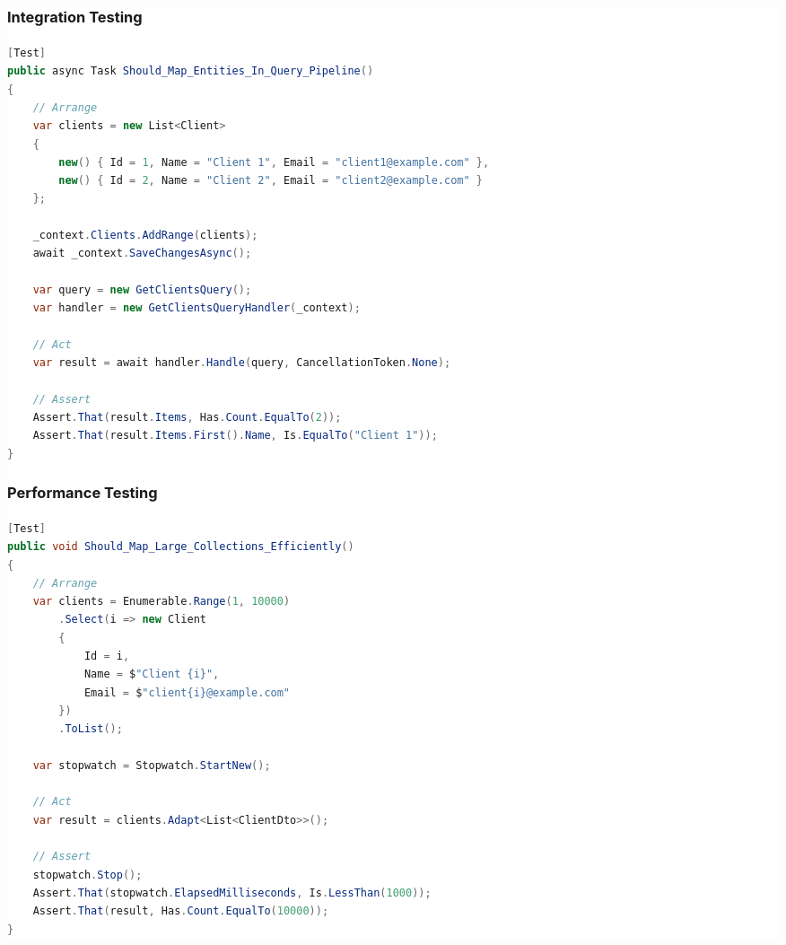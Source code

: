 ### Integration Testing

```csharp
[Test]
public async Task Should_Map_Entities_In_Query_Pipeline()
{
    // Arrange
    var clients = new List<Client>
    {
        new() { Id = 1, Name = "Client 1", Email = "client1@example.com" },
        new() { Id = 2, Name = "Client 2", Email = "client2@example.com" }
    };

    _context.Clients.AddRange(clients);
    await _context.SaveChangesAsync();

    var query = new GetClientsQuery();
    var handler = new GetClientsQueryHandler(_context);

    // Act
    var result = await handler.Handle(query, CancellationToken.None);

    // Assert
    Assert.That(result.Items, Has.Count.EqualTo(2));
    Assert.That(result.Items.First().Name, Is.EqualTo("Client 1"));
}
```

### Performance Testing

```csharp
[Test]
public void Should_Map_Large_Collections_Efficiently()
{
    // Arrange
    var clients = Enumerable.Range(1, 10000)
        .Select(i => new Client 
        { 
            Id = i, 
            Name = $"Client {i}", 
            Email = $"client{i}@example.com" 
        })
        .ToList();

    var stopwatch = Stopwatch.StartNew();

    // Act
    var result = clients.Adapt<List<ClientDto>>();

    // Assert
    stopwatch.Stop();
    Assert.That(stopwatch.ElapsedMilliseconds, Is.LessThan(1000));
    Assert.That(result, Has.Count.EqualTo(10000));
}
```
